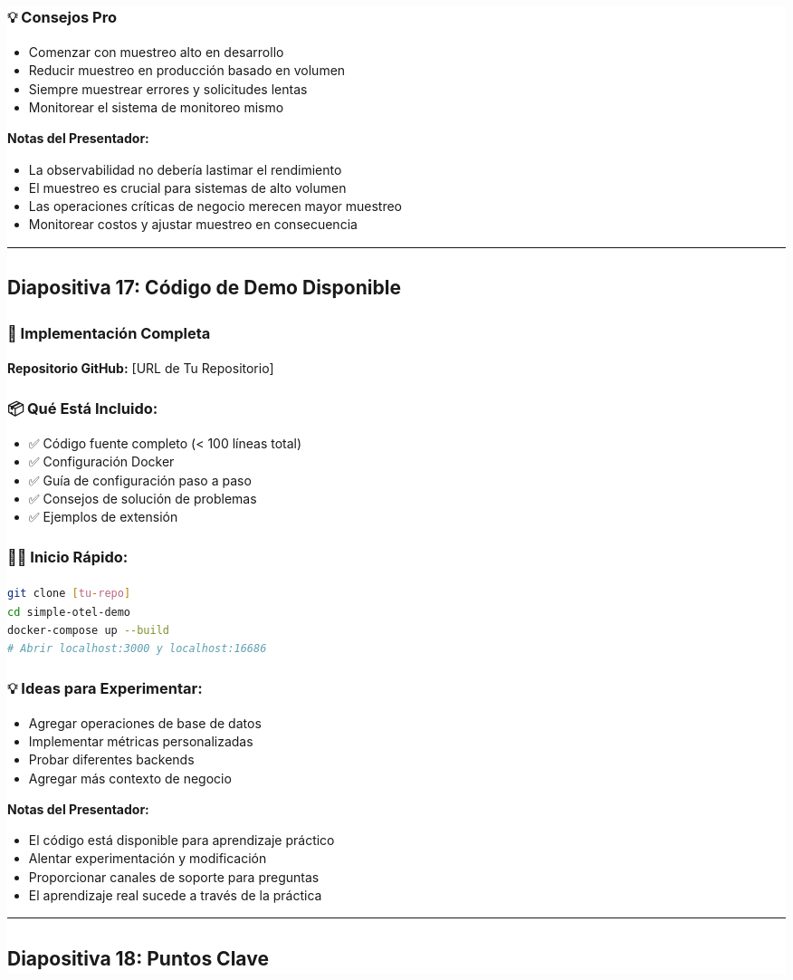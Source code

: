 ### 💡 Consejos Pro
- Comenzar con muestreo alto en desarrollo
- Reducir muestreo en producción basado en volumen
- Siempre muestrear errores y solicitudes lentas
- Monitorear el sistema de monitoreo mismo

**Notas del Presentador:**
- La observabilidad no debería lastimar el rendimiento
- El muestreo es crucial para sistemas de alto volumen
- Las operaciones críticas de negocio merecen mayor muestreo
- Monitorear costos y ajustar muestreo en consecuencia

---

## Diapositiva 17: Código de Demo Disponible

### 📁 Implementación Completa
**Repositorio GitHub:** [URL de Tu Repositorio]

### 📦 Qué Está Incluido:
- ✅ Código fuente completo (< 100 líneas total)
- ✅ Configuración Docker
- ✅ Guía de configuración paso a paso
- ✅ Consejos de solución de problemas
- ✅ Ejemplos de extensión

### 🏃‍♂️ Inicio Rápido:
```bash
git clone [tu-repo]
cd simple-otel-demo
docker-compose up --build
# Abrir localhost:3000 y localhost:16686
```

### 💡 Ideas para Experimentar:
- Agregar operaciones de base de datos
- Implementar métricas personalizadas
- Probar diferentes backends
- Agregar más contexto de negocio

**Notas del Presentador:**
- El código está disponible para aprendizaje práctico
- Alentar experimentación y modificación
- Proporcionar canales de soporte para preguntas
- El aprendizaje real sucede a través de la práctica

---

## Diapositiva 18: Puntos Clave
